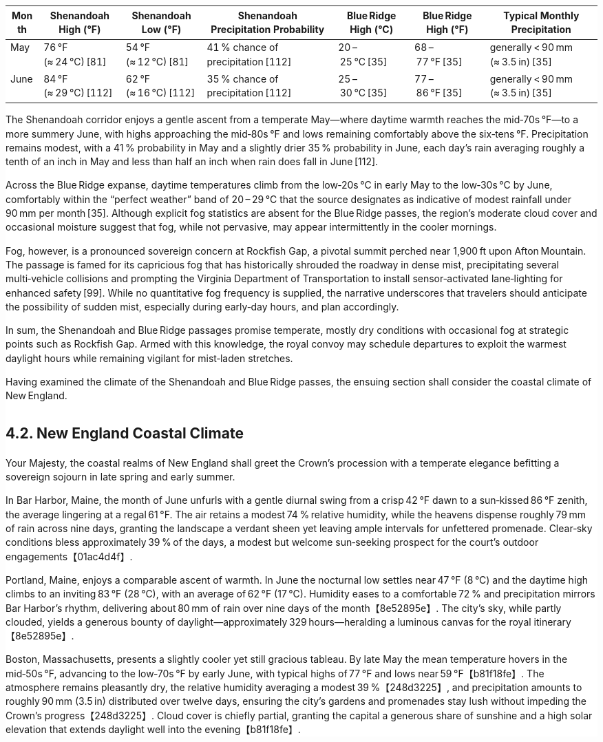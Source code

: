 | Month | Shenandoah High (°F) | Shenandoah Low (°F) | Shenandoah Precipitation Probability | Blue Ridge High (°C) | Blue Ridge High (°F) | Typical Monthly Precipitation |
|-------|---------------------|--------------------|--------------------------------------|----------------------|----------------------|--------------------------------|
| May   | 76 °F (≈ 24 °C) [81] | 54 °F (≈ 12 °C) [81] | 41 % chance of precipitation [112] | 20 – 25 °C [35] | 68 – 77 °F [35] | generally < 90 mm (≈ 3.5 in) [35] |
| June  | 84 °F (≈ 29 °C) [112] | 62 °F (≈ 16 °C) [112] | 35 % chance of precipitation [112] | 25 – 30 °C [35] | 77 – 86 °F [35] | generally < 90 mm (≈ 3.5 in) [35] |

The Shenandoah corridor enjoys a gentle ascent from a temperate May—where daytime warmth reaches the mid‑70s °F—to a more summery June, with highs approaching the mid‑80s °F and lows remaining comfortably above the six‑tens °F.  Precipitation remains modest, with a 41 % probability in May and a slightly drier 35 % probability in June, each day’s rain averaging roughly a tenth of an inch in May and less than half an inch when rain does fall in June [112].

Across the Blue Ridge expanse, daytime temperatures climb from the low‑20s °C in early May to the low‑30s °C by June, comfortably within the “perfect weather” band of 20 – 29 °C that the source designates as indicative of modest rainfall under 90 mm per month [35].  Although explicit fog statistics are absent for the Blue Ridge passes, the region’s moderate cloud cover and occasional moisture suggest that fog, while not pervasive, may appear intermittently in the cooler mornings.

Fog, however, is a pronounced sovereign concern at Rockfish Gap, a pivotal summit perched near 1,900 ft upon Afton Mountain.  The passage is famed for its capricious fog that has historically shrouded the roadway in dense mist, precipitating several multi‑vehicle collisions and prompting the Virginia Department of Transportation to install sensor‑activated lane‑lighting for enhanced safety [99].  While no quantitative fog frequency is supplied, the narrative underscores that travelers should anticipate the possibility of sudden mist, especially during early‑day hours, and plan accordingly.

In sum, the Shenandoah and Blue Ridge passages promise temperate, mostly dry conditions with occasional fog at strategic points such as Rockfish Gap.  Armed with this knowledge, the royal convoy may schedule departures to exploit the warmest daylight hours while remaining vigilant for mist‑laden stretches.

Having examined the climate of the Shenandoah and Blue Ridge passes, the ensuing section shall consider the coastal climate of New England.

## 4.2. New England Coastal Climate

Your Majesty, the coastal realms of New England shall greet the Crown’s procession with a temperate elegance befitting a sovereign sojourn in late spring and early summer.  

In Bar Harbor, Maine, the month of June unfurls with a gentle diurnal swing from a crisp 42 °F dawn to a sun‑kissed 86 °F zenith, the average lingering at a regal 61 °F.  The air retains a modest 74 % relative humidity, while the heavens dispense roughly 79 mm of rain across nine days, granting the landscape a verdant sheen yet leaving ample intervals for unfettered promenade.  Clear‑sky conditions bless approximately 39 % of the days, a modest but welcome sun‑seeking prospect for the court’s outdoor engagements【01ac4d4f】.  

Portland, Maine, enjoys a comparable ascent of warmth.  In June the nocturnal low settles near 47 °F (8 °C) and the daytime high climbs to an inviting 83 °F (28 °C), with an average of 62 °F (17 °C).  Humidity eases to a comfortable 72 % and precipitation mirrors Bar Harbor’s rhythm, delivering about 80 mm of rain over nine days of the month【8e52895e】.  The city’s sky, while partly clouded, yields a generous bounty of daylight—approximately 329 hours—heralding a luminous canvas for the royal itinerary【8e52895e】.  

Boston, Massachusetts, presents a slightly cooler yet still gracious tableau.  By late May the mean temperature hovers in the mid‑50s °F, advancing to the low‑70s °F by early June, with typical highs of 77 °F and lows near 59 °F【b81f18fe】.  The atmosphere remains pleasantly dry, the relative humidity averaging a modest 39 %【248d3225】, and precipitation amounts to roughly 90 mm (3.5 in) distributed over twelve days, ensuring the city’s gardens and promenades stay lush without impeding the Crown’s progress【248d3225】.  Cloud cover is chiefly partial, granting the capital a generous share of sunshine and a high solar elevation that extends daylight well into the evening【b81f18fe】.  
